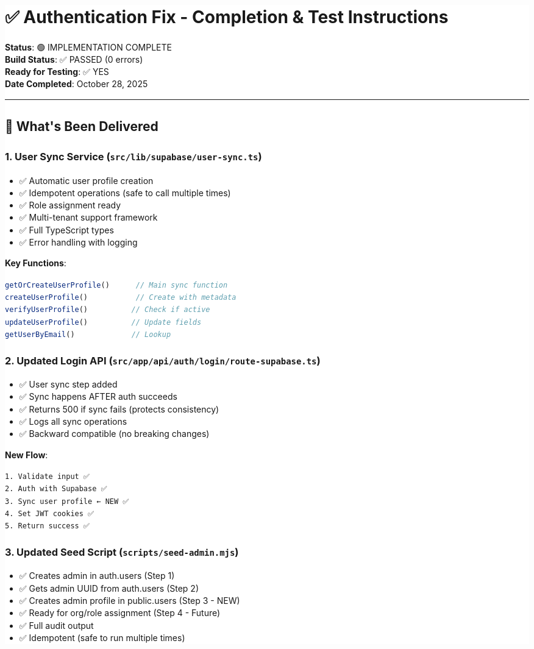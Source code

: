 # ✅ Authentication Fix - Completion & Test Instructions

**Status**: 🟢 IMPLEMENTATION COMPLETE  
**Build Status**: ✅ PASSED (0 errors)  
**Ready for Testing**: ✅ YES  
**Date Completed**: October 28, 2025  

---

## 🎉 What's Been Delivered

### 1. User Sync Service (`src/lib/supabase/user-sync.ts`)
- ✅ Automatic user profile creation
- ✅ Idempotent operations (safe to call multiple times)
- ✅ Role assignment ready
- ✅ Multi-tenant support framework
- ✅ Full TypeScript types
- ✅ Error handling with logging

**Key Functions**:
```typescript
getOrCreateUserProfile()      // Main sync function
createUserProfile()           // Create with metadata
verifyUserProfile()          // Check if active
updateUserProfile()          // Update fields
getUserByEmail()             // Lookup
```

### 2. Updated Login API (`src/app/api/auth/login/route-supabase.ts`)
- ✅ User sync step added
- ✅ Sync happens AFTER auth succeeds
- ✅ Returns 500 if sync fails (protects consistency)
- ✅ Logs all sync operations
- ✅ Backward compatible (no breaking changes)

**New Flow**:
```
1. Validate input ✅
2. Auth with Supabase ✅
3. Sync user profile ← NEW ✅
4. Set JWT cookies ✅
5. Return success ✅
```

### 3. Updated Seed Script (`scripts/seed-admin.mjs`)
- ✅ Creates admin in auth.users (Step 1)
- ✅ Gets admin UUID from auth.users (Step 2)
- ✅ Creates admin profile in public.users (Step 3 - NEW)
- ✅ Ready for org/role assignment (Step 4 - Future)
- ✅ Full audit output
- ✅ Idempotent (safe to run multiple times)

